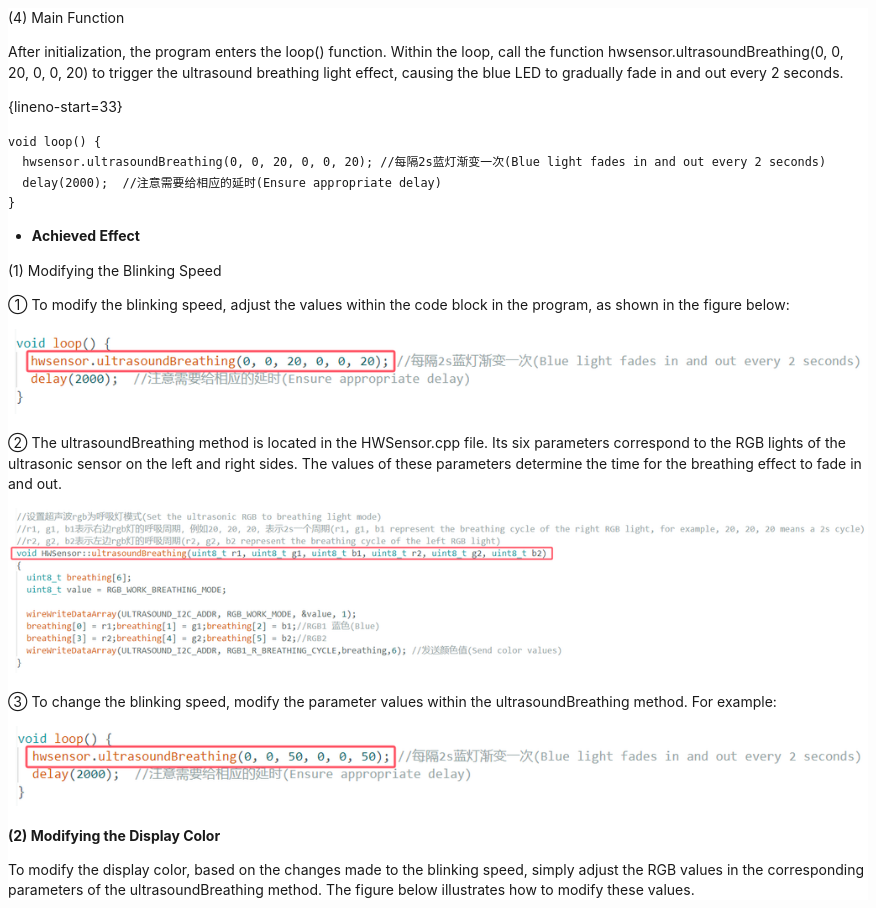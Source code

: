 (4) Main Function

After initialization, the program enters the loop() function. Within the loop, call the function hwsensor.ultrasoundBreathing(0, 0, 20, 0, 0, 20) to trigger the ultrasound breathing light effect, causing the blue LED to gradually fade in and out every 2 seconds.

{lineno-start=33}

```
void loop() {
  hwsensor.ultrasoundBreathing(0, 0, 20, 0, 0, 20); //每隔2s蓝灯渐变一次(Blue light fades in and out every 2 seconds)
  delay(2000);  //注意需要给相应的延时(Ensure appropriate delay)
}
```

* **Achieved Effect**

(1) Modifying the Blinking Speed

① To modify the blinking speed, adjust the values within the code block in the program, as shown in the figure below:

<img class="common_img" src="../_static/media/chapter_6/section_2/02/media/image13.png"  />

② The ultrasoundBreathing method is located in the HWSensor.cpp file. Its six parameters correspond to the RGB lights of the ultrasonic sensor on the left and right sides. The values of these parameters determine the time for the breathing effect to fade in and out.

<img class="common_img" src="../_static/media/chapter_6/section_2/02/media/image14.png"  />

③ To change the blinking speed, modify the parameter values within the ultrasoundBreathing method. For example:

<img class="common_img" src="../_static/media/chapter_6/section_2/02/media/image15.png"  />

**(2) Modifying the Display Color**

To modify the display color, based on the changes made to the blinking speed, simply adjust the RGB values in the corresponding parameters of the ultrasoundBreathing method. The figure below illustrates how to modify these values.
